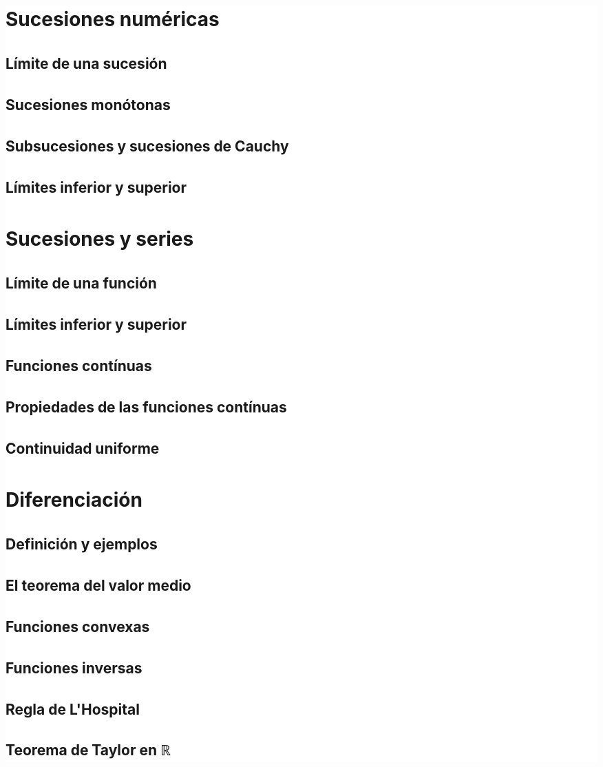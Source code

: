 # Sucesiones numéricas

## Límite de una sucesión

## Sucesiones monótonas

## Subsucesiones y sucesiones de Cauchy

## Límites inferior y superior



# Sucesiones y series

## Límite de una función

## Límites inferior y superior

## Funciones contínuas

## Propiedades de las funciones contínuas

## Continuidad uniforme



# Diferenciación

## Definición y ejemplos

##  El teorema del valor medio

## Funciones convexas

## Funciones inversas

## Regla de L'Hospital

## Teorema de Taylor en $\mathbb{R}$
